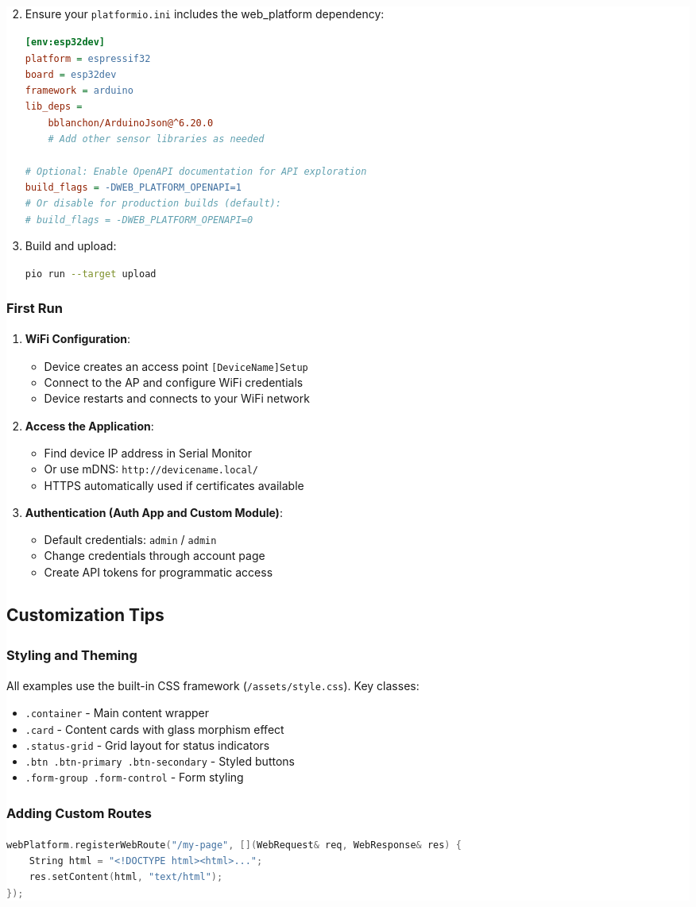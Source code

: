 2. Ensure your `platformio.ini` includes the web_platform dependency:
   ```ini
   [env:esp32dev]
   platform = espressif32
   board = esp32dev
   framework = arduino
   lib_deps = 
       bblanchon/ArduinoJson@^6.20.0
       # Add other sensor libraries as needed
   
   # Optional: Enable OpenAPI documentation for API exploration
   build_flags = -DWEB_PLATFORM_OPENAPI=1
   # Or disable for production builds (default):
   # build_flags = -DWEB_PLATFORM_OPENAPI=0
   ```

3. Build and upload:
   ```bash
   pio run --target upload
   ```

### First Run

1. **WiFi Configuration**: 
   - Device creates an access point `[DeviceName]Setup`
   - Connect to the AP and configure WiFi credentials
   - Device restarts and connects to your WiFi network

2. **Access the Application**:
   - Find device IP address in Serial Monitor
   - Or use mDNS: `http://devicename.local/`
   - HTTPS automatically used if certificates available

3. **Authentication (Auth App and Custom Module)**:
   - Default credentials: `admin` / `admin`
   - Change credentials through account page
   - Create API tokens for programmatic access

## Customization Tips

### Styling and Theming
All examples use the built-in CSS framework (`/assets/style.css`). Key classes:
- `.container` - Main content wrapper
- `.card` - Content cards with glass morphism effect  
- `.status-grid` - Grid layout for status indicators
- `.btn .btn-primary .btn-secondary` - Styled buttons
- `.form-group .form-control` - Form styling

### Adding Custom Routes
```cpp
webPlatform.registerWebRoute("/my-page", [](WebRequest& req, WebResponse& res) {
    String html = "<!DOCTYPE html><html>...";
    res.setContent(html, "text/html");
});
```
